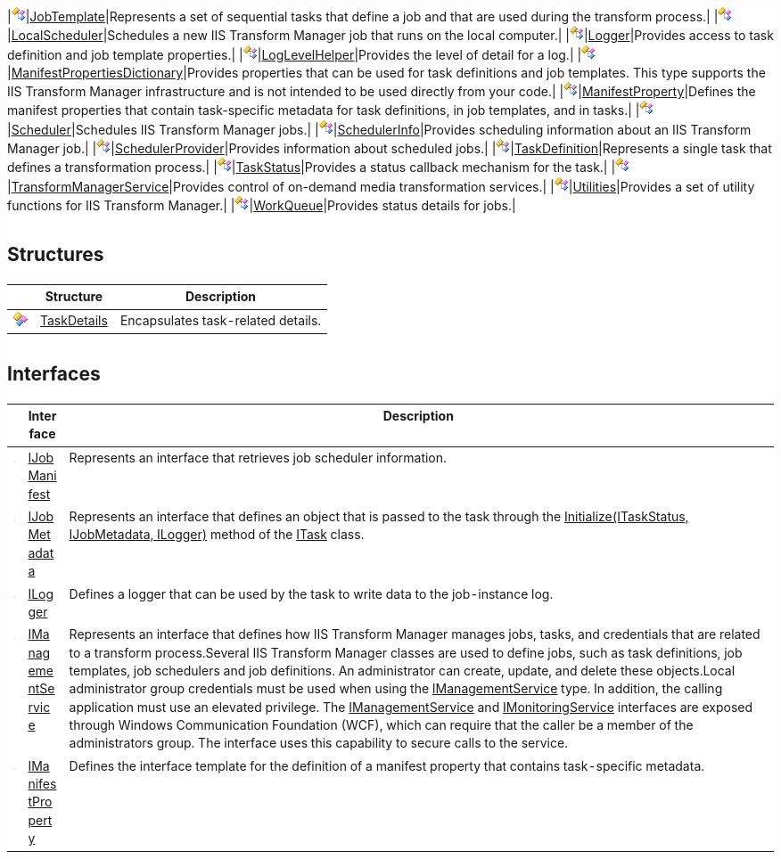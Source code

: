 |![Public class](images/Ff729529.pubclass(en-us,VS.90).gif "Public class")|[JobTemplate](jobtemplate-class-microsoft-web-media-transformmanager.md)|Represents a set of sequential tasks that define a job and that are used during the transform process.|
|![Public class](images/Ff729529.pubclass(en-us,VS.90).gif "Public class")|[LocalScheduler](localscheduler-class-microsoft-web-media-transformmanager.md)|Schedules a new IIS Transform Manager job that runs on the local computer.|
|![Public class](images/Ff729529.pubclass(en-us,VS.90).gif "Public class")|[Logger](logger-class-microsoft-web-media-transformmanager.md)|Provides access to task definition and job template properties.|
|![Public class](images/Ff729529.pubclass(en-us,VS.90).gif "Public class")|[LogLevelHelper](loglevelhelper-class-microsoft-web-media-transformmanager.md)|Provides the level of detail for a log.|
|![Public class](images/Ff729529.pubclass(en-us,VS.90).gif "Public class")|[ManifestPropertiesDictionary](manifestpropertiesdictionary-class-microsoft-web-media-transformmanager.md)|Provides properties that can be used for task definitions and job templates. This type supports the IIS Transform Manager infrastructure and is not intended to be used directly from your code.|
|![Public class](images/Ff729529.pubclass(en-us,VS.90).gif "Public class")|[ManifestProperty](manifestproperty-class-microsoft-web-media-transformmanager.md)|Defines the manifest properties that contain task-specific metadata for task definitions, in job templates, and in tasks.|
|![Public class](images/Ff729529.pubclass(en-us,VS.90).gif "Public class")|[Scheduler](scheduler-class-microsoft-web-media-transformmanager.md)|Schedules IIS Transform Manager jobs.|
|![Public class](images/Ff729529.pubclass(en-us,VS.90).gif "Public class")|[SchedulerInfo](schedulerinfo-class-microsoft-web-media-transformmanager.md)|Provides scheduling information about an IIS Transform Manager job.|
|![Public class](images/Ff729529.pubclass(en-us,VS.90).gif "Public class")|[SchedulerProvider](schedulerprovider-class-microsoft-web-media-transformmanager.md)|Provides information about scheduled jobs.|
|![Public class](images/Ff729529.pubclass(en-us,VS.90).gif "Public class")|[TaskDefinition](taskdefinition-class-microsoft-web-media-transformmanager.md)|Represents a single task that defines a transformation process.|
|![Public class](images/Ff729529.pubclass(en-us,VS.90).gif "Public class")|[TaskStatus](taskstatus-class-microsoft-web-media-transformmanager.md)|Provides a status callback mechanism for the task.|
|![Public class](images/Ff729529.pubclass(en-us,VS.90).gif "Public class")|[TransformManagerService](transformmanagerservice-class-microsoft-web-media-transformmanager.md)|Provides control of on-demand media transformation services.|
|![Public class](images/Ff729529.pubclass(en-us,VS.90).gif "Public class")|[Utilities](utilities-class-microsoft-web-media-transformmanager.md)|Provides a set of utility functions for IIS Transform Manager.|
|![Public class](images/Ff729529.pubclass(en-us,VS.90).gif "Public class")|[WorkQueue](workqueue-class-microsoft-web-media-transformmanager.md)|Provides status details for jobs.|

## Structures

||Structure|Description|
|--- |--- |--- |
|![Public structure](images/Ff729529.pubstructure(en-us,VS.90).gif "Public structure")|[TaskDetails](taskdetails-structure-microsoft-web-media-transformmanager.md)|Encapsulates task-related details.|


## Interfaces

||Interface|Description|
|--- |--- |--- |
|![Public interface](images/Ff729529.pubinterface(en-us,VS.90).gif "Public interface")|[IJobManifest](ijobmanifest-interface-microsoft-web-media-transformmanager.md)|Represents an interface that retrieves job scheduler information.|
|![Public interface](images/Ff729529.pubinterface(en-us,VS.90).gif "Public interface")|[IJobMetadata](ijobmetadata-interface-microsoft-web-media-transformmanager.md)|Represents an interface that defines an object that is passed to the task through the [Initialize(ITaskStatus, IJobMetadata, ILogger)](itask-initialize-method-microsoft-web-media-transformmanager.md) method of the [ITask](itask-interface-microsoft-web-media-transformmanager.md) class.|
|![Public interface](images/Ff729529.pubinterface(en-us,VS.90).gif "Public interface")|[ILogger](ilogger-interface-microsoft-web-media-transformmanager.md)|Defines a logger that can be used by the task to write data to the job-instance log.|
|![Public interface](images/Ff729529.pubinterface(en-us,VS.90).gif "Public interface")|[IManagementService](imanagementservice-interface-microsoft-web-media-transformmanager.md)|Represents an interface that defines how IIS Transform Manager manages jobs, tasks, and credentials that are related to a transform process.Several IIS Transform Manager classes are used to define jobs, such as task definitions, job templates, job schedulers and job definitions. An administrator can create, update, and delete these objects.Local administrator group credentials must be used when using the [IManagementService](imanagementservice-interface-microsoft-web-media-transformmanager.md) type. In addition, the calling application must use an elevated privilege. The [IManagementService](imanagementservice-interface-microsoft-web-media-transformmanager.md) and [IMonitoringService](imonitoringservice-interface-microsoft-web-media-transformmanager.md) interfaces are exposed through Windows Communication Foundation (WCF), which can require that the caller be a member of the administrators group. The interface uses this capability to secure calls to the service.|
|![Public interface](images/Ff729529.pubinterface(en-us,VS.90).gif "Public interface")|[IManifestProperty](imanifestproperty-interface-microsoft-web-media-transformmanager.md)|Defines the interface template for the definition of a manifest property that contains task-specific metadata.|